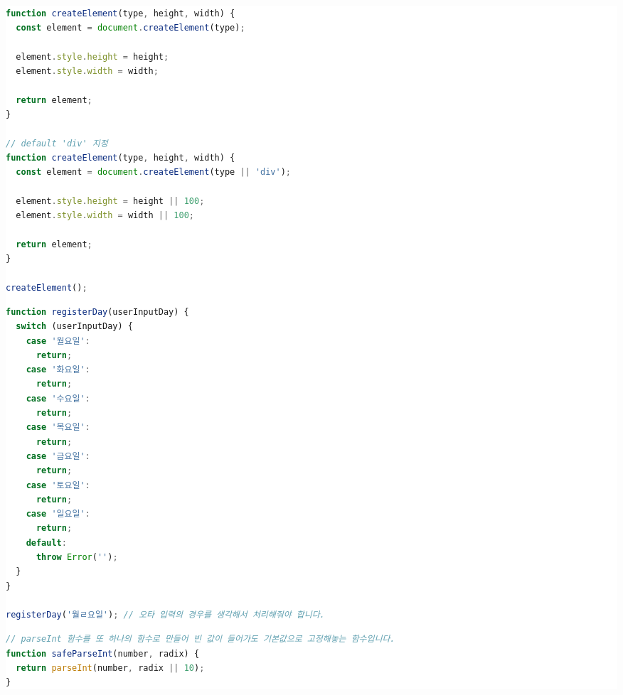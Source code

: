 ```javascript
function createElement(type, height, width) {
  const element = document.createElement(type);

  element.style.height = height;
  element.style.width = width;

  return element;
}

// default 'div' 지정
function createElement(type, height, width) {
  const element = document.createElement(type || 'div');

  element.style.height = height || 100;
  element.style.width = width || 100;

  return element;
}

createElement();
```

```javascript
function registerDay(userInputDay) {
  switch (userInputDay) {
    case '월요일':
      return;
    case '화요일':
      return;
    case '수요일':
      return;
    case '목요일':
      return;
    case '금요일':
      return;
    case '토요일':
      return;
    case '일요일':
      return;
    default:
      throw Error('');
  }
}

registerDay('월ㄹ요일'); // 오타 입력의 경우를 생각해서 처리해줘야 합니다.
```

```javascript
// parseInt 함수를 또 하나의 함수로 만들어 빈 값이 들어가도 기본값으로 고정해놓는 함수입니다.
function safeParseInt(number, radix) {
  return parseInt(number, radix || 10);
}
```
